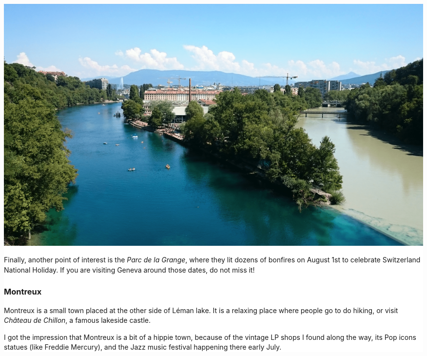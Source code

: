 ![Geneva Jonction](/assets/images-posts/openlab/geneva-jonction.png)

Finally, another point of interest is the _Parc de la Grange_, where they lit
dozens of bonfires on August 1st to celebrate Switzerland National Holiday.
If you are visiting Geneva around those dates, do not miss it!

### Montreux
Montreux is a small town placed at the other side of Léman lake. It is a relaxing place
where people go to do hiking, or visit _Château de Chillon_, a famous lakeside castle.

I got the impression that Montreux is a bit of a hippie town, because of the vintage LP
shops I found along the way, its Pop icons statues (like Freddie Mercury),
and the Jazz music festival happening there early July.
